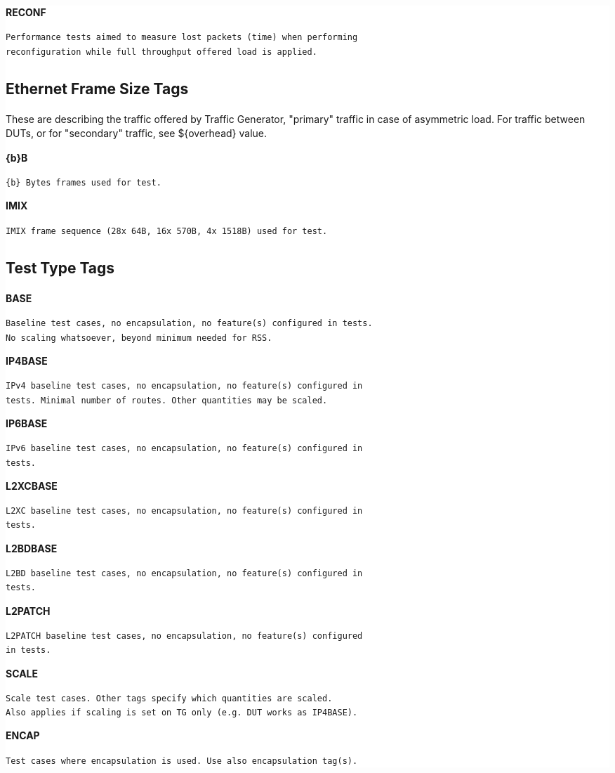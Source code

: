 **RECONF**

    Performance tests aimed to measure lost packets (time) when performing
    reconfiguration while full throughput offered load is applied.

## Ethernet Frame Size Tags

These are describing the traffic offered by Traffic Generator,
"primary" traffic in case of asymmetric load.
For traffic between DUTs, or for "secondary" traffic, see ${overhead} value.

**{b}B**

    {b} Bytes frames used for test.

**IMIX**

    IMIX frame sequence (28x 64B, 16x 570B, 4x 1518B) used for test.

## Test Type Tags

**BASE**

    Baseline test cases, no encapsulation, no feature(s) configured in tests.
    No scaling whatsoever, beyond minimum needed for RSS.

**IP4BASE**

    IPv4 baseline test cases, no encapsulation, no feature(s) configured in
    tests. Minimal number of routes. Other quantities may be scaled.

**IP6BASE**

    IPv6 baseline test cases, no encapsulation, no feature(s) configured in
    tests.

**L2XCBASE**

    L2XC baseline test cases, no encapsulation, no feature(s) configured in
    tests.

**L2BDBASE**

    L2BD baseline test cases, no encapsulation, no feature(s) configured in
    tests.

**L2PATCH**

    L2PATCH baseline test cases, no encapsulation, no feature(s) configured
    in tests.

**SCALE**

    Scale test cases. Other tags specify which quantities are scaled.
    Also applies if scaling is set on TG only (e.g. DUT works as IP4BASE).

**ENCAP**

    Test cases where encapsulation is used. Use also encapsulation tag(s).

